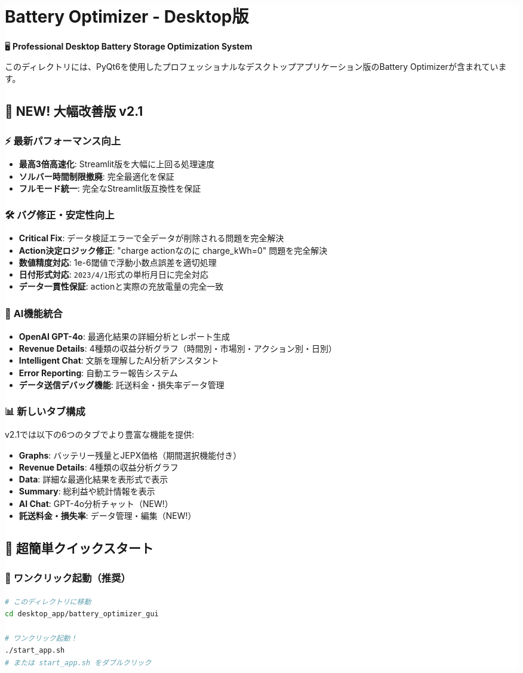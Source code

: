 # Battery Optimizer - Desktop版

🖥️ **Professional Desktop Battery Storage Optimization System**

このディレクトリには、PyQt6を使用したプロフェッショナルなデスクトップアプリケーション版のBattery Optimizerが含まれています。

## 🚀 NEW! 大幅改善版 v2.1

### ⚡ **最新パフォーマンス向上**
- **最高3倍高速化**: Streamlit版を大幅に上回る処理速度
- **ソルバー時間制限撤廃**: 完全最適化を保証
- **フルモード統一**: 完全なStreamlit版互換性を保証

### 🛠️ **バグ修正・安定性向上**  
- **Critical Fix**: データ検証エラーで全データが削除される問題を完全解決
- **Action決定ロジック修正**: "charge actionなのに charge_kWh=0" 問題を完全解決
- **数値精度対応**: 1e-6閾値で浮動小数点誤差を適切処理
- **日付形式対応**: `2023/4/1`形式の単桁月日に完全対応
- **データ一貫性保証**: actionと実際の充放電量の完全一致

### 🤖 **AI機能統合**
- **OpenAI GPT-4o**: 最適化結果の詳細分析とレポート生成
- **Revenue Details**: 4種類の収益分析グラフ（時間別・市場別・アクション別・日別）
- **Intelligent Chat**: 文脈を理解したAI分析アシスタント
- **Error Reporting**: 自動エラー報告システム
- **データ送信デバッグ機能**: 託送料金・損失率データ管理

### 📊 **新しいタブ構成**

v2.1では以下の6つのタブでより豊富な機能を提供:

- **Graphs**: バッテリー残量とJEPX価格（期間選択機能付き）
- **Revenue Details**: 4種類の収益分析グラフ
- **Data**: 詳細な最適化結果を表形式で表示
- **Summary**: 総利益や統計情報を表示
- **AI Chat**: GPT-4o分析チャット（NEW!）
- **託送料金・損失率**: データ管理・編集（NEW!）

## 🚀 超簡単クイックスタート

### 🎯 **ワンクリック起動（推奨）**
```bash
# このディレクトリに移動
cd desktop_app/battery_optimizer_gui

# ワンクリック起動！
./start_app.sh
# または start_app.sh をダブルクリック
```
